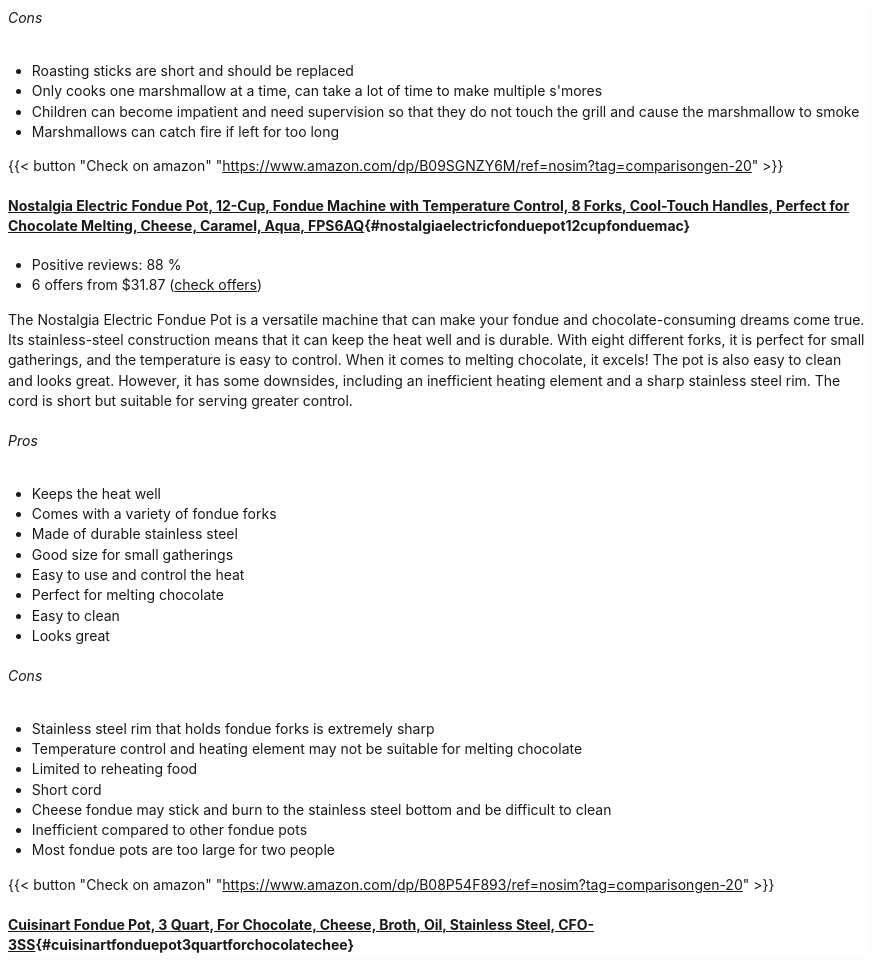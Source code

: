###### Cons

- Roasting sticks are short and should be replaced
- Only cooks one marshmallow at a time, can take a lot of time to make multiple s'mores
- Children can become impatient and need supervision so that they do not touch the grill and cause the marshmallow to smoke
- Marshmallows can catch fire if left for too long

{{< button "Check on amazon" "https://www.amazon.com/dp/B09SGNZY6M/ref=nosim?tag=comparisongen-20" >}}

#### [Nostalgia Electric Fondue Pot, 12-Cup, Fondue Machine with Temperature Control, 8 Forks, Cool-Touch Handles, Perfect for Chocolate Melting, Cheese, Caramel, Aqua, FPS6AQ](https://www.amazon.com/dp/B08P54F893/ref=nosim?tag=comparisongen-20){#nostalgiaelectricfonduepot12cupfonduemac}

* Positive reviews: 88 %
* 6 offers from $31.87 ([check offers](https://www.amazon.com/dp/B08P54F893/ref=nosim?tag=comparisongen-20))

The Nostalgia Electric Fondue Pot is a versatile machine that can make your fondue and chocolate-consuming dreams come true. Its stainless-steel construction means that it can keep the heat well and is durable. With eight different forks, it is perfect for small gatherings, and the temperature is easy to control. When it comes to melting chocolate, it excels! The pot is also easy to clean and looks great. However, it has some downsides, including an inefficient heating element and a sharp stainless steel rim. The cord is short but suitable for serving greater control.

###### Pros

- Keeps the heat well
- Comes with a variety of fondue forks
- Made of durable stainless steel
- Good size for small gatherings
- Easy to use and control the heat
- Perfect for melting chocolate
- Easy to clean
- Looks great

###### Cons

- Stainless steel rim that holds fondue forks is extremely sharp
- Temperature control and heating element may not be suitable for melting chocolate
- Limited to reheating food
- Short cord
- Cheese fondue may stick and burn to the stainless steel bottom and be difficult to clean
- Inefficient compared to other fondue pots
- Most fondue pots are too large for two people

{{< button "Check on amazon" "https://www.amazon.com/dp/B08P54F893/ref=nosim?tag=comparisongen-20" >}}

#### [Cuisinart Fondue Pot, 3 Quart, For Chocolate, Cheese, Broth, Oil, Stainless Steel, CFO-3SS](https://www.amazon.com/dp/B00018RR48/ref=nosim?tag=comparisongen-20){#cuisinartfonduepot3quartforchocolatechee}

